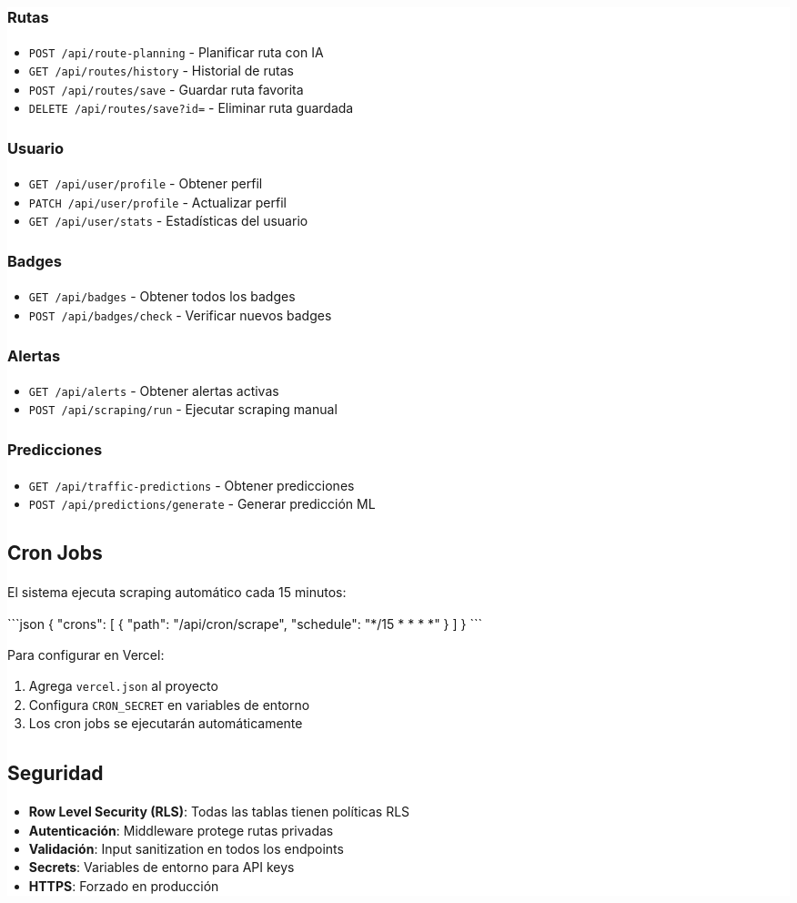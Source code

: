 ### Rutas
- `POST /api/route-planning` - Planificar ruta con IA
- `GET /api/routes/history` - Historial de rutas
- `POST /api/routes/save` - Guardar ruta favorita
- `DELETE /api/routes/save?id=` - Eliminar ruta guardada

### Usuario
- `GET /api/user/profile` - Obtener perfil
- `PATCH /api/user/profile` - Actualizar perfil
- `GET /api/user/stats` - Estadísticas del usuario

### Badges
- `GET /api/badges` - Obtener todos los badges
- `POST /api/badges/check` - Verificar nuevos badges

### Alertas
- `GET /api/alerts` - Obtener alertas activas
- `POST /api/scraping/run` - Ejecutar scraping manual

### Predicciones
- `GET /api/traffic-predictions` - Obtener predicciones
- `POST /api/predictions/generate` - Generar predicción ML

## Cron Jobs

El sistema ejecuta scraping automático cada 15 minutos:

\`\`\`json
{
  "crons": [
    {
      "path": "/api/cron/scrape",
      "schedule": "*/15 * * * *"
    }
  ]
}
\`\`\`

Para configurar en Vercel:
1. Agrega `vercel.json` al proyecto
2. Configura `CRON_SECRET` en variables de entorno
3. Los cron jobs se ejecutarán automáticamente

## Seguridad

- **Row Level Security (RLS)**: Todas las tablas tienen políticas RLS
- **Autenticación**: Middleware protege rutas privadas
- **Validación**: Input sanitization en todos los endpoints
- **Secrets**: Variables de entorno para API keys
- **HTTPS**: Forzado en producción
